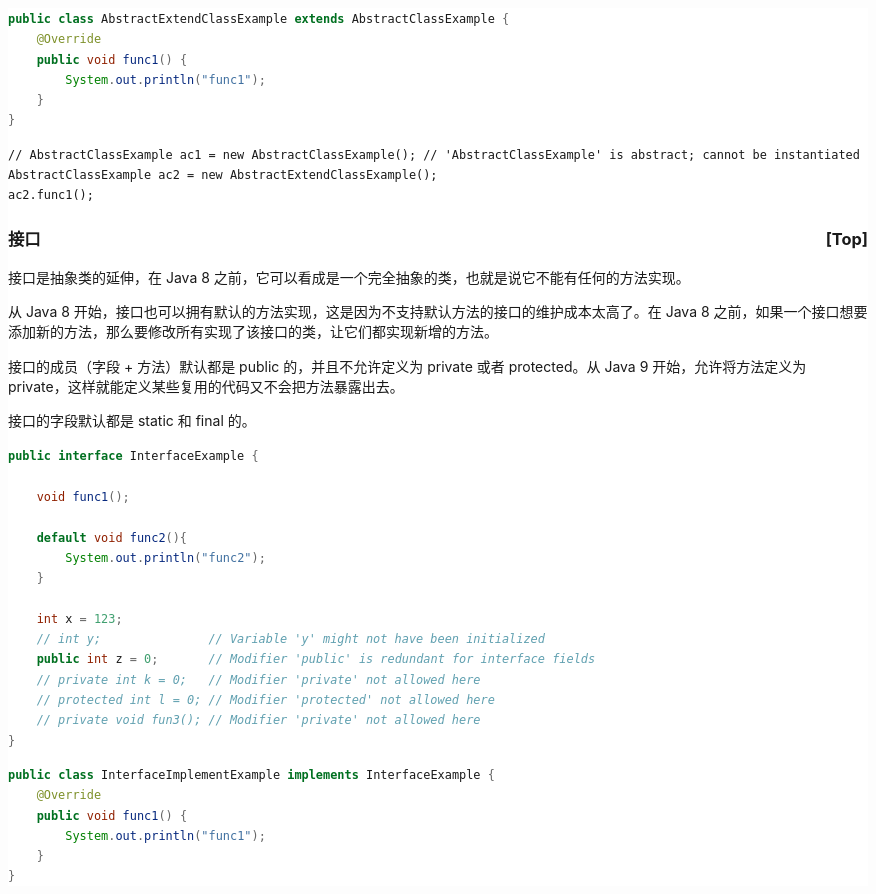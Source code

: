 ```java
public class AbstractExtendClassExample extends AbstractClassExample {
    @Override
    public void func1() {
        System.out.println("func1");
    }
}
```

```
// AbstractClassExample ac1 = new AbstractClassExample(); // 'AbstractClassExample' is abstract; cannot be instantiated
AbstractClassExample ac2 = new AbstractExtendClassExample();
ac2.func1();
```

### <a name="20">接口</a><a style="float:right;text-decoration:none;" href="#index">[Top]</a>

接口是抽象类的延伸，在 Java 8 之前，它可以看成是一个完全抽象的类，也就是说它不能有任何的方法实现。

从 Java 8 开始，接口也可以拥有默认的方法实现，这是因为不支持默认方法的接口的维护成本太高了。在 Java 8 之前，如果一个接口想要添加新的方法，那么要修改所有实现了该接口的类，让它们都实现新增的方法。

接口的成员（字段 + 方法）默认都是 public 的，并且不允许定义为 private 或者 protected。从 Java 9 开始，允许将方法定义为 private，这样就能定义某些复用的代码又不会把方法暴露出去。

接口的字段默认都是 static 和 final 的。

```java
public interface InterfaceExample {

    void func1();

    default void func2(){
        System.out.println("func2");
    }

    int x = 123;
    // int y;               // Variable 'y' might not have been initialized
    public int z = 0;       // Modifier 'public' is redundant for interface fields
    // private int k = 0;   // Modifier 'private' not allowed here
    // protected int l = 0; // Modifier 'protected' not allowed here
    // private void fun3(); // Modifier 'private' not allowed here
}
```

```java
public class InterfaceImplementExample implements InterfaceExample {
    @Override
    public void func1() {
        System.out.println("func1");
    }
}
```
